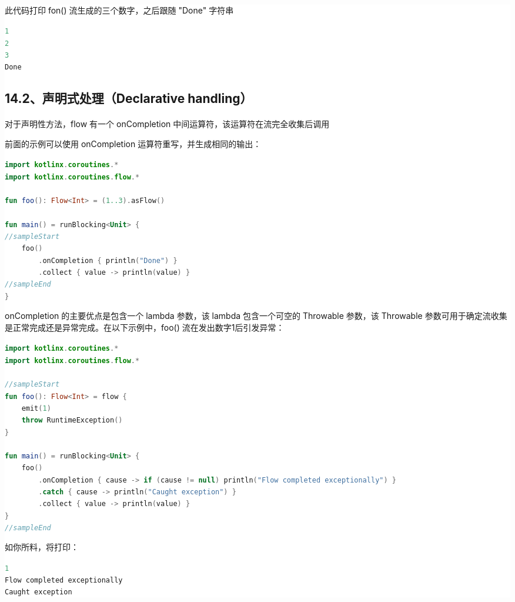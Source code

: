 此代码打印 fon() 流生成的三个数字，之后跟随 "Done" 字符串

```kotlin
1
2
3
Done
```

## 14.2、声明式处理（Declarative handling）

对于声明性方法，flow 有一个 onCompletion 中间运算符，该运算符在流完全收集后调用

前面的示例可以使用 onCompletion 运算符重写，并生成相同的输出：

```kotlin
import kotlinx.coroutines.*
import kotlinx.coroutines.flow.*

fun foo(): Flow<Int> = (1..3).asFlow()

fun main() = runBlocking<Unit> {
//sampleStart
    foo()
        .onCompletion { println("Done") }
        .collect { value -> println(value) }
//sampleEnd
}            
```

onCompletion 的主要优点是包含一个 lambda 参数，该 lambda 包含一个可空的 Throwable 参数，该 Throwable 参数可用于确定流收集是正常完成还是异常完成。在以下示例中，foo() 流在发出数字1后引发异常：

```kotlin
import kotlinx.coroutines.*
import kotlinx.coroutines.flow.*

//sampleStart
fun foo(): Flow<Int> = flow {
    emit(1)
    throw RuntimeException()
}

fun main() = runBlocking<Unit> {
    foo()
        .onCompletion { cause -> if (cause != null) println("Flow completed exceptionally") }
        .catch { cause -> println("Caught exception") }
        .collect { value -> println(value) }
}            
//sampleEnd
```

如你所料，将打印：

```kotlin
1
Flow completed exceptionally
Caught exception
```
